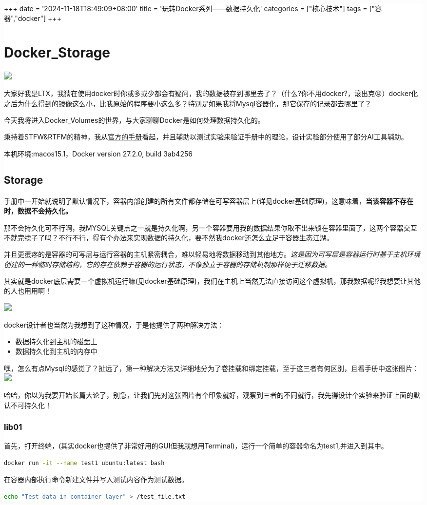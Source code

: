 +++
date = '2024-11-18T18:49:09+08:00'
title = '玩转Docker系列——数据持久化'
categories = ["核心技术"]
tags = ["容器","docker"]
+++

# Docker_Storage

![](/img/ys/晚上好兄弟们.jpg)

大家好我是LTX，我猜在使用docker时你或多或少都会有疑问，我的数据被存到哪里去了？（什么?你不用docker?，滚出克😡）docker化之后为什么得到的镜像这么小，比我原始的程序要小这么多？特别是如果我将Mysql容器化，那它保存的记录都去哪里了？

今天我将进入Docker_Volumes的世界，与大家聊聊Docker是如何处理数据持久化的。

秉持着STFW&RTFM的精神，我从[官方的手册](https://docs.docker.com/engine/storage/)看起，并且辅助以测试实验来验证手册中的理论，设计实验部分使用了部分AI工具辅助。

本机环境:macos15.1，Docker version 27.2.0, build 3ab4256

## Storage

手册中一开始就说明了默认情况下，容器内部创建的所有文件都存储在可写容器层上(详见docker基础原理)，这意味着，**当该容器不存在时，数据不会持久化。**

那不会持久化可不行啊，我MYSQL关键点之一就是持久化啊，另一个容器要用我的数据结果你取不出来锁在容器里面了，这两个容器交互不就完犊子了吗？不行不行，得有个办法来实现数据的持久化，要不然我docker还怎么立足于容器生态江湖。

并且更蛋疼的是容器的可写层与运行容器的主机紧密耦合，难以轻易地将数据移动到其他地方。*这是因为可写层是容器运行时基于主机环境创建的一种临时存储结构，它的存在依赖于容器的运行状态，不像独立于容器的存储机制那样便于迁移数据。*

其实就是docker底层需要一个虚拟机运行嘛(见docker基础原理)，我们在主机上当然无法直接访问这个虚拟机，那我数据呢!?我想要让其他的人也用用啊！

![](/img/ys/你说什么.webp)

docker设计者也当然为我想到了这种情况，于是他提供了两种解决方法：

* 数据持久化到主机的磁盘上
* 数据持久化到主机的内存中

嘿，怎么有点Mysql的感觉了？扯远了，第一种解决方法又详细地分为了卷挂载和绑定挂载，至于这三者有何区别，且看手册中这张图片：
![](/img/docker/volume1.png)

哈哈，你以为我要开始长篇大论了，别急，让我们先对这张图片有个印象就好，观察到三者的不同就行，我先得设计个实验来验证上面的默认不可持久化！

### lib01

首先，打开终端，(其实docker也提供了非常好用的GUI但我就想用Terminal)，运行一个简单的容器命名为test1,并进入到其中。

```bash
docker run -it --name test1 ubuntu:latest bash
```

在容器内部执行命令新建文件并写入测试内容作为测试数据。

```bash
echo "Test data in container layer" > /test_file.txt
```
